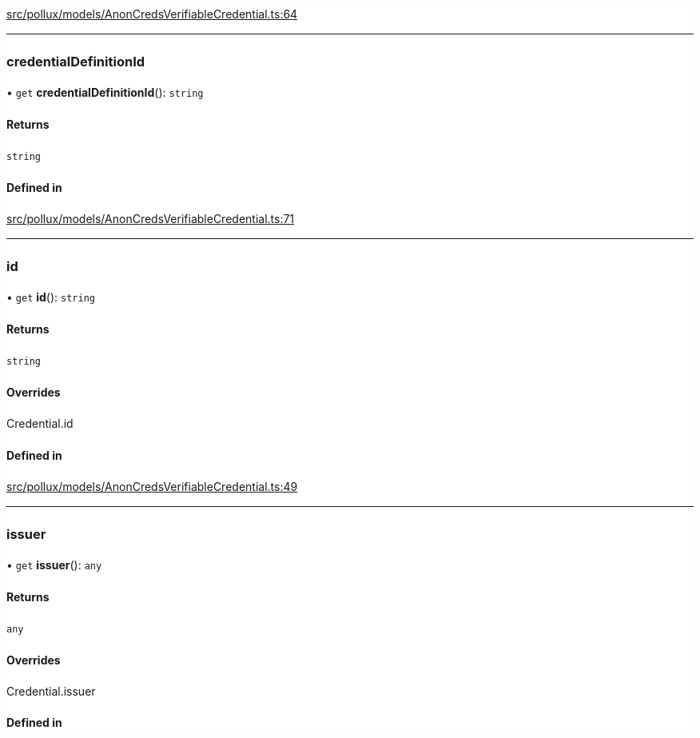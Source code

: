 [src/pollux/models/AnonCredsVerifiableCredential.ts:64](https://github.com/input-output-hk/atala-prism-wallet-sdk-ts/blob/1ffdae52df023bad4ba1a76cf6d76793dfc29b80/src/pollux/models/AnonCredsVerifiableCredential.ts#L64)

___

### credentialDefinitionId

• `get` **credentialDefinitionId**(): `string`

#### Returns

`string`

#### Defined in

[src/pollux/models/AnonCredsVerifiableCredential.ts:71](https://github.com/input-output-hk/atala-prism-wallet-sdk-ts/blob/1ffdae52df023bad4ba1a76cf6d76793dfc29b80/src/pollux/models/AnonCredsVerifiableCredential.ts#L71)

___

### id

• `get` **id**(): `string`

#### Returns

`string`

#### Overrides

Credential.id

#### Defined in

[src/pollux/models/AnonCredsVerifiableCredential.ts:49](https://github.com/input-output-hk/atala-prism-wallet-sdk-ts/blob/1ffdae52df023bad4ba1a76cf6d76793dfc29b80/src/pollux/models/AnonCredsVerifiableCredential.ts#L49)

___

### issuer

• `get` **issuer**(): `any`

#### Returns

`any`

#### Overrides

Credential.issuer

#### Defined in
